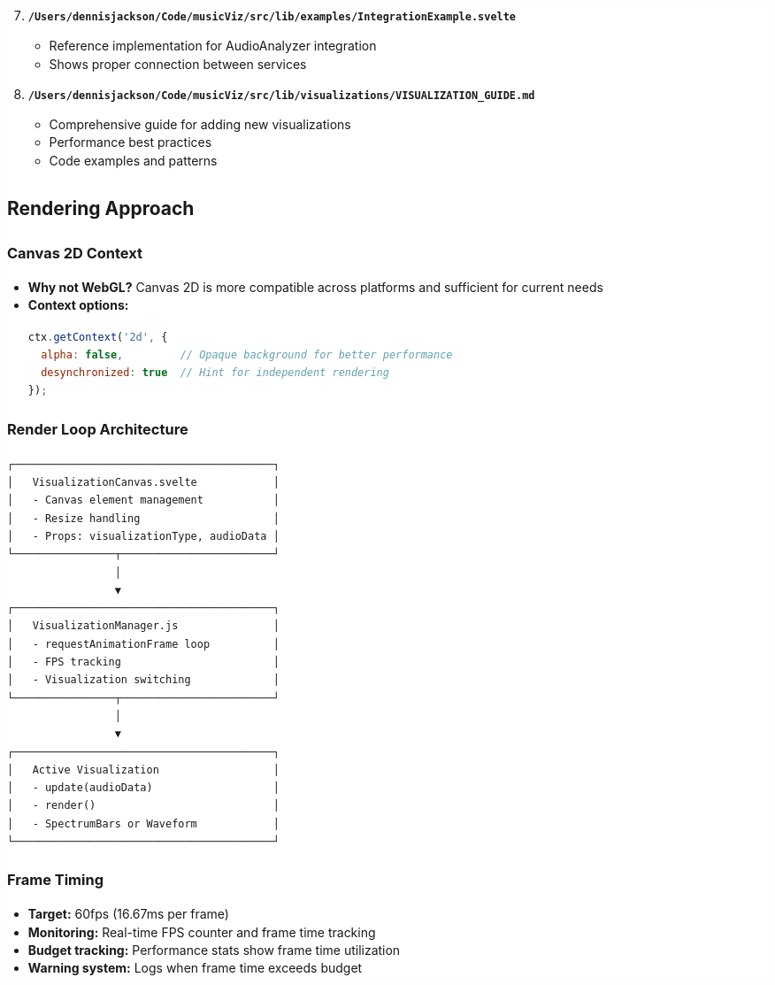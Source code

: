 7. **`/Users/dennisjackson/Code/musicViz/src/lib/examples/IntegrationExample.svelte`**
   - Reference implementation for AudioAnalyzer integration
   - Shows proper connection between services

8. **`/Users/dennisjackson/Code/musicViz/src/lib/visualizations/VISUALIZATION_GUIDE.md`**
   - Comprehensive guide for adding new visualizations
   - Performance best practices
   - Code examples and patterns

## Rendering Approach

### Canvas 2D Context
- **Why not WebGL?** Canvas 2D is more compatible across platforms and sufficient for current needs
- **Context options:**
  ```javascript
  ctx.getContext('2d', {
    alpha: false,         // Opaque background for better performance
    desynchronized: true  // Hint for independent rendering
  });
  ```

### Render Loop Architecture

```
┌─────────────────────────────────────────┐
│   VisualizationCanvas.svelte            │
│   - Canvas element management           │
│   - Resize handling                     │
│   - Props: visualizationType, audioData │
└────────────────┬────────────────────────┘
                 │
                 ▼
┌─────────────────────────────────────────┐
│   VisualizationManager.js               │
│   - requestAnimationFrame loop          │
│   - FPS tracking                        │
│   - Visualization switching             │
└────────────────┬────────────────────────┘
                 │
                 ▼
┌─────────────────────────────────────────┐
│   Active Visualization                  │
│   - update(audioData)                   │
│   - render()                            │
│   - SpectrumBars or Waveform            │
└─────────────────────────────────────────┘
```

### Frame Timing

- **Target:** 60fps (16.67ms per frame)
- **Monitoring:** Real-time FPS counter and frame time tracking
- **Budget tracking:** Performance stats show frame time utilization
- **Warning system:** Logs when frame time exceeds budget
